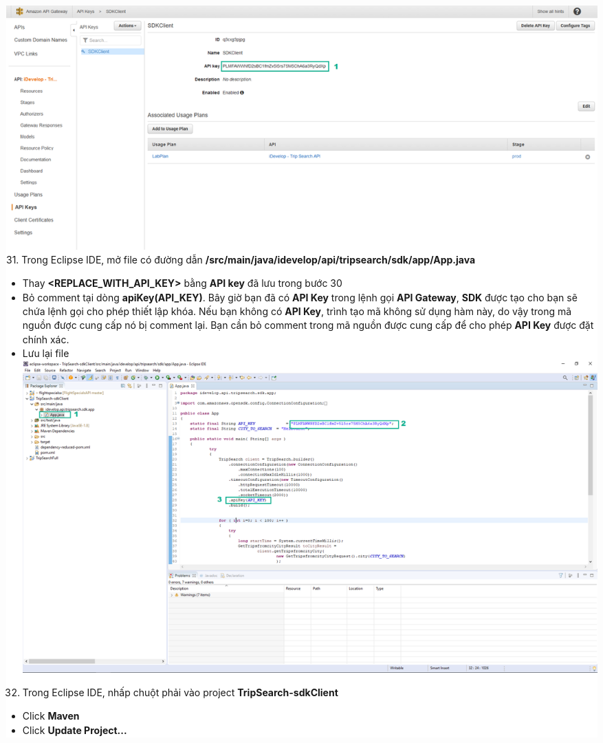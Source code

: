 ![Build A Client To Consume The API](/images/3-create-single-page-app/3.6-build-api-consumer/build-api-consumer-029.png?featherlight=false&width=90pc)
31. Trong Eclipse IDE, mở file có đường dẫn **/src/main/java/idevelop/api/tripsearch/sdk/app/App.java**
* Thay **\<REPLACE_WITH_API_KEY\>** bằng **API key** đã lưu trong bước 30
* Bỏ comment tại dòng **apiKey(API_KEY)**. Bây giờ bạn đã có **API Key** trong lệnh gọi **API Gateway**, **SDK** được tạo cho bạn sẽ chứa lệnh gọi cho phép thiết lập khóa. Nếu bạn không có **API Key**, trình tạo mã không sử dụng hàm này, do vậy trong mã nguồn được cung cấp nó bị comment lại. Bạn cần bỏ comment trong mã nguồn được cung cấp để cho phép **API Key** được đặt chính xác.
* Lưu lại file
![Build A Client To Consume The API](/images/3-create-single-page-app/3.6-build-api-consumer/build-api-consumer-030.png?featherlight=false&width=90pc)
32. Trong Eclipse IDE, nhấp chuột phải vào project **TripSearch-sdkClient**
* Click **Maven**
* Click **Update Project...**